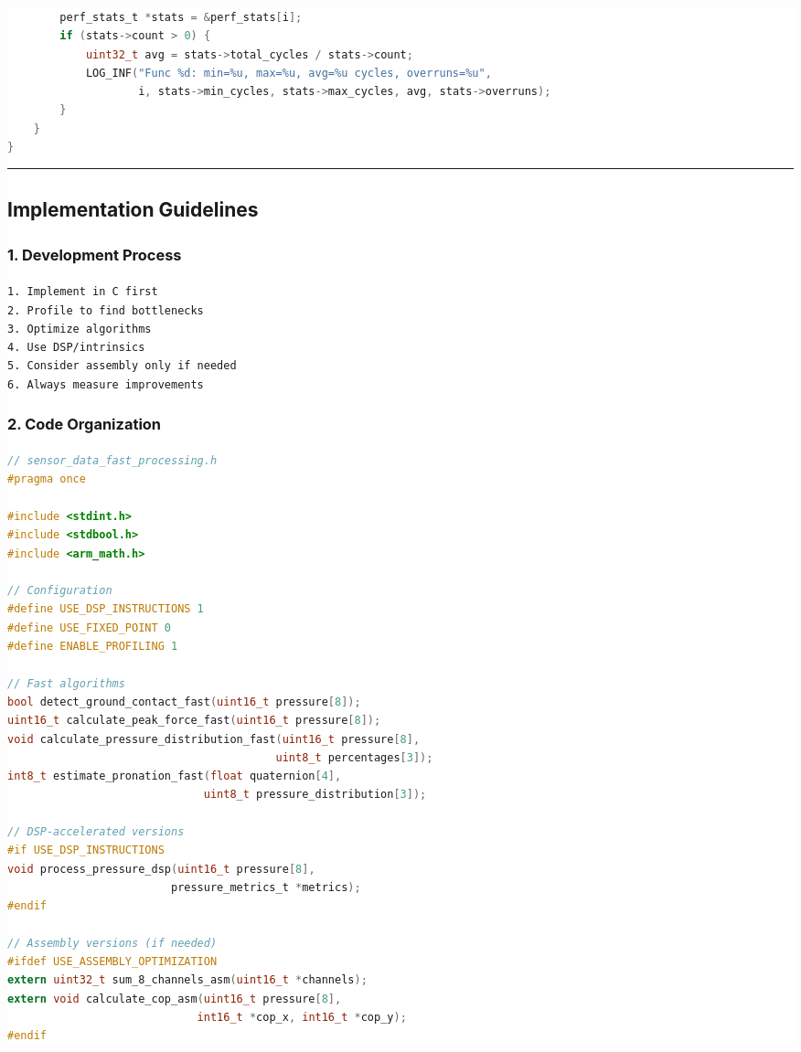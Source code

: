 ```c
        perf_stats_t *stats = &perf_stats[i];
        if (stats->count > 0) {
            uint32_t avg = stats->total_cycles / stats->count;
            LOG_INF("Func %d: min=%u, max=%u, avg=%u cycles, overruns=%u",
                    i, stats->min_cycles, stats->max_cycles, avg, stats->overruns);
        }
    }
}
```

---

## Implementation Guidelines

### 1. Development Process

```
1. Implement in C first
2. Profile to find bottlenecks
3. Optimize algorithms
4. Use DSP/intrinsics
5. Consider assembly only if needed
6. Always measure improvements
```

### 2. Code Organization

```c
// sensor_data_fast_processing.h
#pragma once

#include <stdint.h>
#include <stdbool.h>
#include <arm_math.h>

// Configuration
#define USE_DSP_INSTRUCTIONS 1
#define USE_FIXED_POINT 0
#define ENABLE_PROFILING 1

// Fast algorithms
bool detect_ground_contact_fast(uint16_t pressure[8]);
uint16_t calculate_peak_force_fast(uint16_t pressure[8]);
void calculate_pressure_distribution_fast(uint16_t pressure[8], 
                                         uint8_t percentages[3]);
int8_t estimate_pronation_fast(float quaternion[4], 
                              uint8_t pressure_distribution[3]);

// DSP-accelerated versions
#if USE_DSP_INSTRUCTIONS
void process_pressure_dsp(uint16_t pressure[8], 
                         pressure_metrics_t *metrics);
#endif

// Assembly versions (if needed)
#ifdef USE_ASSEMBLY_OPTIMIZATION
extern uint32_t sum_8_channels_asm(uint16_t *channels);
extern void calculate_cop_asm(uint16_t pressure[8], 
                             int16_t *cop_x, int16_t *cop_y);
#endif
```

